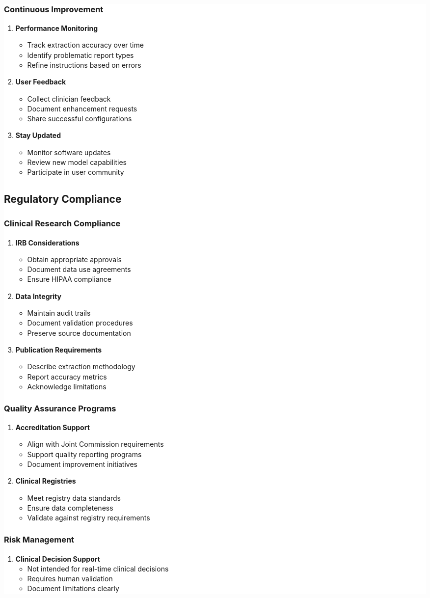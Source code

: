 ### Continuous Improvement

1. **Performance Monitoring**
   - Track extraction accuracy over time
   - Identify problematic report types
   - Refine instructions based on errors

2. **User Feedback**
   - Collect clinician feedback
   - Document enhancement requests
   - Share successful configurations

3. **Stay Updated**
   - Monitor software updates
   - Review new model capabilities
   - Participate in user community

## Regulatory Compliance

### Clinical Research Compliance

1. **IRB Considerations**
   - Obtain appropriate approvals
   - Document data use agreements
   - Ensure HIPAA compliance

2. **Data Integrity**
   - Maintain audit trails
   - Document validation procedures
   - Preserve source documentation

3. **Publication Requirements**
   - Describe extraction methodology
   - Report accuracy metrics
   - Acknowledge limitations

### Quality Assurance Programs

1. **Accreditation Support**
   - Align with Joint Commission requirements
   - Support quality reporting programs
   - Document improvement initiatives

2. **Clinical Registries**
   - Meet registry data standards
   - Ensure data completeness
   - Validate against registry requirements

### Risk Management

1. **Clinical Decision Support**
   - Not intended for real-time clinical decisions
   - Requires human validation
   - Document limitations clearly
